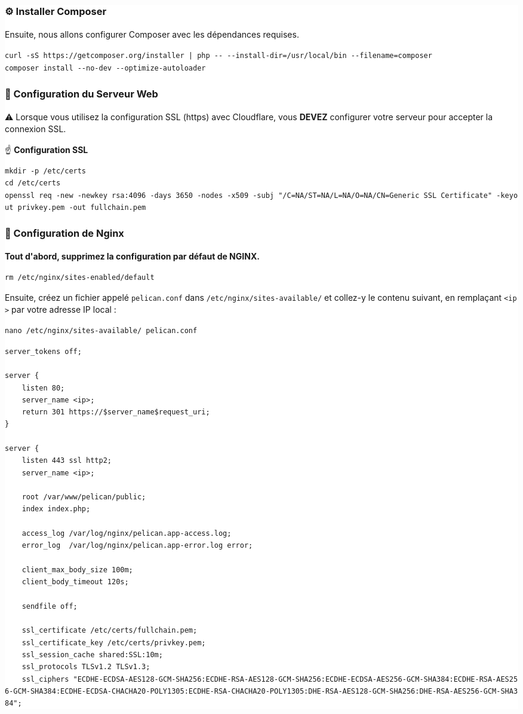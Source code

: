 ### ⚙️ Installer Composer
Ensuite, nous allons configurer Composer avec les dépendances requises.

```
curl -sS https://getcomposer.org/installer | php -- --install-dir=/usr/local/bin --filename=composer
composer install --no-dev --optimize-autoloader
```

### 🔧 Configuration du Serveur Web
⚠️ Lorsque vous utilisez la configuration SSL (https) avec Cloudflare, vous **DEVEZ** configurer votre serveur pour accepter la connexion SSL.

☝️ **Configuration SSL**

```
mkdir -p /etc/certs
cd /etc/certs
openssl req -new -newkey rsa:4096 -days 3650 -nodes -x509 -subj "/C=NA/ST=NA/L=NA/O=NA/CN=Generic SSL Certificate" -keyout privkey.pem -out fullchain.pem
```

### 📝 Configuration de Nginx

**Tout d'abord, supprimez la configuration par défaut de NGINX.**

```
rm /etc/nginx/sites-enabled/default
```

Ensuite, créez un fichier appelé `pelican.conf` dans `/etc/nginx/sites-available/` et collez-y le contenu suivant, en remplaçant `<ip>` par votre adresse IP local :

```
nano /etc/nginx/sites-available/ pelican.conf
```

```
server_tokens off;

server {
    listen 80;
    server_name <ip>;
    return 301 https://$server_name$request_uri;
}

server {
    listen 443 ssl http2;
    server_name <ip>;

    root /var/www/pelican/public;
    index index.php;

    access_log /var/log/nginx/pelican.app-access.log;
    error_log  /var/log/nginx/pelican.app-error.log error;

    client_max_body_size 100m;
    client_body_timeout 120s;

    sendfile off;

    ssl_certificate /etc/certs/fullchain.pem;
    ssl_certificate_key /etc/certs/privkey.pem;
    ssl_session_cache shared:SSL:10m;
    ssl_protocols TLSv1.2 TLSv1.3;
    ssl_ciphers "ECDHE-ECDSA-AES128-GCM-SHA256:ECDHE-RSA-AES128-GCM-SHA256:ECDHE-ECDSA-AES256-GCM-SHA384:ECDHE-RSA-AES256-GCM-SHA384:ECDHE-ECDSA-CHACHA20-POLY1305:ECDHE-RSA-CHACHA20-POLY1305:DHE-RSA-AES128-GCM-SHA256:DHE-RSA-AES256-GCM-SHA384";
```